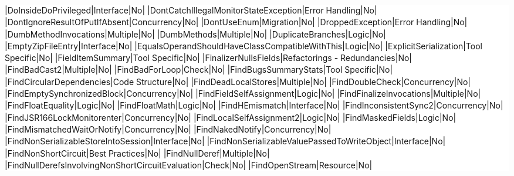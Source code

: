|DoInsideDoPrivileged|Interface|No|
|DontCatchIllegalMonitorStateException|Error Handling|No|
|DontIgnoreResultOfPutIfAbsent|Concurrency|No|
|DontUseEnum|Migration|No|
|DroppedException|Error Handling|No|
|DumbMethodInvocations|Multiple|No|
|DumbMethods|Multiple|No|
|DuplicateBranches|Logic|No|
|EmptyZipFileEntry|Interface|No|
|EqualsOperandShouldHaveClassCompatibleWithThis|Logic|No|
|ExplicitSerialization|Tool Specific|No|
|FieldItemSummary|Tool Specific|No|
|FinalizerNullsFields|Refactorings - Redundancies|No|
|FindBadCast2|Multiple|No|
|FindBadForLoop|Check|No|
|FindBugsSummaryStats|Tool Specific|No|
|FindCircularDependencies|Code Structure|No|
|FindDeadLocalStores|Multiple|No|
|FindDoubleCheck|Concurrency|No|
|FindEmptySynchronizedBlock|Concurrency|No|
|FindFieldSelfAssignment|Logic|No|
|FindFinalizeInvocations|Multiple|No|
|FindFloatEquality|Logic|No|
|FindFloatMath|Logic|No|
|FindHEmismatch|Interface|No|
|FindInconsistentSync2|Concurrency|No|
|FindJSR166LockMonitorenter|Concurrency|No|
|FindLocalSelfAssignment2|Logic|No|
|FindMaskedFields|Logic|No|
|FindMismatchedWaitOrNotify|Concurrency|No|
|FindNakedNotify|Concurrency|No|
|FindNonSerializableStoreIntoSession|Interface|No|
|FindNonSerializableValuePassedToWriteObject|Interface|No|
|FindNonShortCircuit|Best Practices|No|
|FindNullDeref|Multiple|No|
|FindNullDerefsInvolvingNonShortCircuitEvaluation|Check|No|
|FindOpenStream|Resource|No|